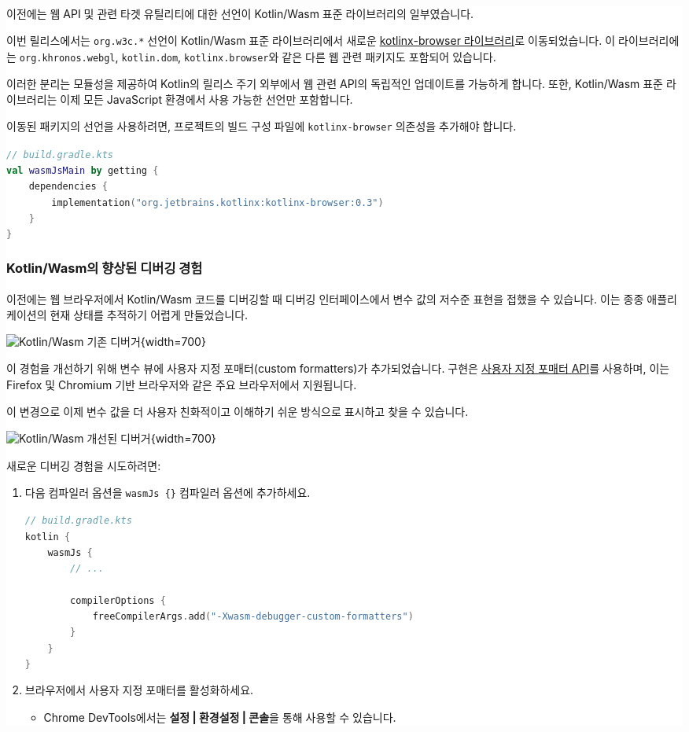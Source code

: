 이전에는 웹 API 및 관련 타겟 유틸리티에 대한 선언이 Kotlin/Wasm 표준 라이브러리의 일부였습니다.

이번 릴리스에서는 `org.w3c.*` 선언이 Kotlin/Wasm 표준 라이브러리에서 새로운 [kotlinx-browser 라이브러리](https://github.com/kotlin/kotlinx-browser)로 이동되었습니다.
이 라이브러리에는 `org.khronos.webgl`, `kotlin.dom`, `kotlinx.browser`와 같은 다른 웹 관련 패키지도 포함되어 있습니다.

이러한 분리는 모듈성을 제공하여 Kotlin의 릴리스 주기 외부에서 웹 관련 API의 독립적인 업데이트를 가능하게 합니다.
또한, Kotlin/Wasm 표준 라이브러리는 이제 모든 JavaScript 환경에서 사용 가능한 선언만 포함합니다.

이동된 패키지의 선언을 사용하려면, 프로젝트의 빌드 구성 파일에 `kotlinx-browser` 의존성을 추가해야 합니다.

```kotlin
// build.gradle.kts
val wasmJsMain by getting {
    dependencies {
        implementation("org.jetbrains.kotlinx:kotlinx-browser:0.3")
    }
}
```

### Kotlin/Wasm의 향상된 디버깅 경험

이전에는 웹 브라우저에서 Kotlin/Wasm 코드를 디버깅할 때 디버깅 인터페이스에서 변수 값의 저수준 표현을 접했을 수 있습니다.
이는 종종 애플리케이션의 현재 상태를 추적하기 어렵게 만들었습니다.

![Kotlin/Wasm 기존 디버거](wasm-old-debugger.png){width=700}

이 경험을 개선하기 위해 변수 뷰에 사용자 지정 포매터(custom formatters)가 추가되었습니다.
구현은 [사용자 지정 포매터 API](https://firefox-source-docs.mozilla.org/devtools-user/custom_formatters/index.html)를 사용하며,
이는 Firefox 및 Chromium 기반 브라우저와 같은 주요 브라우저에서 지원됩니다.

이 변경으로 이제 변수 값을 더 사용자 친화적이고 이해하기 쉬운 방식으로 표시하고 찾을 수 있습니다.

![Kotlin/Wasm 개선된 디버거](wasm-debugger-improved.png){width=700}

새로운 디버깅 경험을 시도하려면:

1.  다음 컴파일러 옵션을 `wasmJs {}` 컴파일러 옵션에 추가하세요.

    ```kotlin
    // build.gradle.kts
    kotlin {
        wasmJs {
            // ...

            compilerOptions {
                freeCompilerArgs.add("-Xwasm-debugger-custom-formatters")
            }
        }
    }
    ```

2.  브라우저에서 사용자 지정 포매터를 활성화하세요.

    *   Chrome DevTools에서는 **설정 | 환경설정 | 콘솔**을 통해 사용할 수 있습니다.
